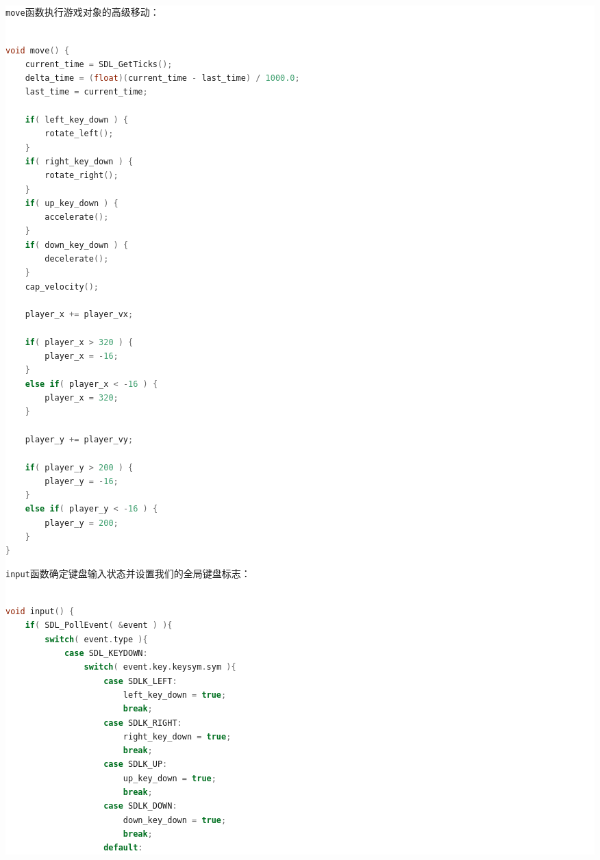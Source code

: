 `move`函数执行游戏对象的高级移动：

```cpp

void move() {
    current_time = SDL_GetTicks();
    delta_time = (float)(current_time - last_time) / 1000.0;
    last_time = current_time;

    if( left_key_down ) {
        rotate_left();
    }
    if( right_key_down ) {
        rotate_right();
    }
    if( up_key_down ) {
        accelerate();
    }
    if( down_key_down ) {
        decelerate();
    }
    cap_velocity();

    player_x += player_vx;

    if( player_x > 320 ) {
        player_x = -16;
    }
    else if( player_x < -16 ) {
        player_x = 320;
    }

    player_y += player_vy;

    if( player_y > 200 ) {
        player_y = -16;
    }
    else if( player_y < -16 ) {
        player_y = 200;
    }
} 
```

`input`函数确定键盘输入状态并设置我们的全局键盘标志：

```cpp

void input() {
    if( SDL_PollEvent( &event ) ){
        switch( event.type ){
            case SDL_KEYDOWN:
                switch( event.key.keysym.sym ){
                    case SDLK_LEFT:
                        left_key_down = true;
                        break;
                    case SDLK_RIGHT:
                        right_key_down = true;
                        break;
                    case SDLK_UP:
                        up_key_down = true;
                        break;
                    case SDLK_DOWN:
                        down_key_down = true;
                        break;
                    default:
```